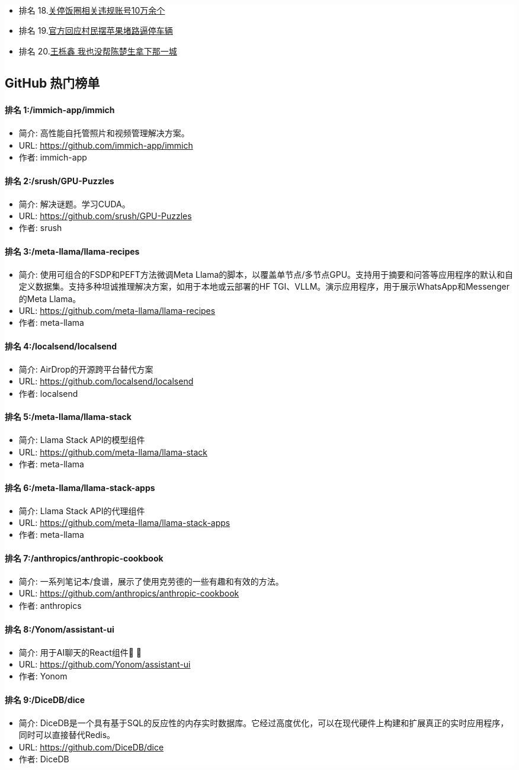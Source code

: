 - 排名 18.[关停饭圈相关违规账号10万余个](https://s.weibo.com/weibo?q=关停饭圈相关违规账号10万余个)

- 排名 19.[官方回应村民摆苹果堵路逼停车辆](https://s.weibo.com/weibo?q=官方回应村民摆苹果堵路逼停车辆)

- 排名 20.[王栎鑫 我也没帮陈楚生拿下那一城](https://s.weibo.com/weibo?q=王栎鑫我也没帮陈楚生拿下那一城)
## GitHub 热门榜单

#### 排名 1:/immich-app/immich
- 简介: 高性能自托管照片和视频管理解决方案。
- URL: https://github.com/immich-app/immich
- 作者: immich-app 

#### 排名 2:/srush/GPU-Puzzles
- 简介: 解决谜题。学习CUDA。
- URL: https://github.com/srush/GPU-Puzzles
- 作者: srush 

#### 排名 3:/meta-llama/llama-recipes
- 简介: 使用可组合的FSDP和PEFT方法微调Meta Llama的脚本，以覆盖单节点/多节点GPU。支持用于摘要和问答等应用程序的默认和自定义数据集。支持多种坦诚推理解决方案，如用于本地或云部署的HF TGI、VLLM。演示应用程序，用于展示WhatsApp和Messenger的Meta Llama。
- URL: https://github.com/meta-llama/llama-recipes
- 作者: meta-llama 

#### 排名 4:/localsend/localsend
- 简介: AirDrop的开源跨平台替代方案
- URL: https://github.com/localsend/localsend
- 作者: localsend 

#### 排名 5:/meta-llama/llama-stack
- 简介: Llama Stack API的模型组件
- URL: https://github.com/meta-llama/llama-stack
- 作者: meta-llama 

#### 排名 6:/meta-llama/llama-stack-apps
- 简介: Llama Stack API的代理组件
- URL: https://github.com/meta-llama/llama-stack-apps
- 作者: meta-llama 

#### 排名 7:/anthropics/anthropic-cookbook
- 简介: 一系列笔记本/食谱，展示了使用克劳德的一些有趣和有效的方法。
- URL: https://github.com/anthropics/anthropic-cookbook
- 作者: anthropics 

#### 排名 8:/Yonom/assistant-ui
- 简介: 用于AI聊天的React组件💬 🚀
- URL: https://github.com/Yonom/assistant-ui
- 作者: Yonom 

#### 排名 9:/DiceDB/dice
- 简介: DiceDB是一个具有基于SQL的反应性的内存实时数据库。它经过高度优化，可以在现代硬件上构建和扩展真正的实时应用程序，同时可以直接替代Redis。
- URL: https://github.com/DiceDB/dice
- 作者: DiceDB 
